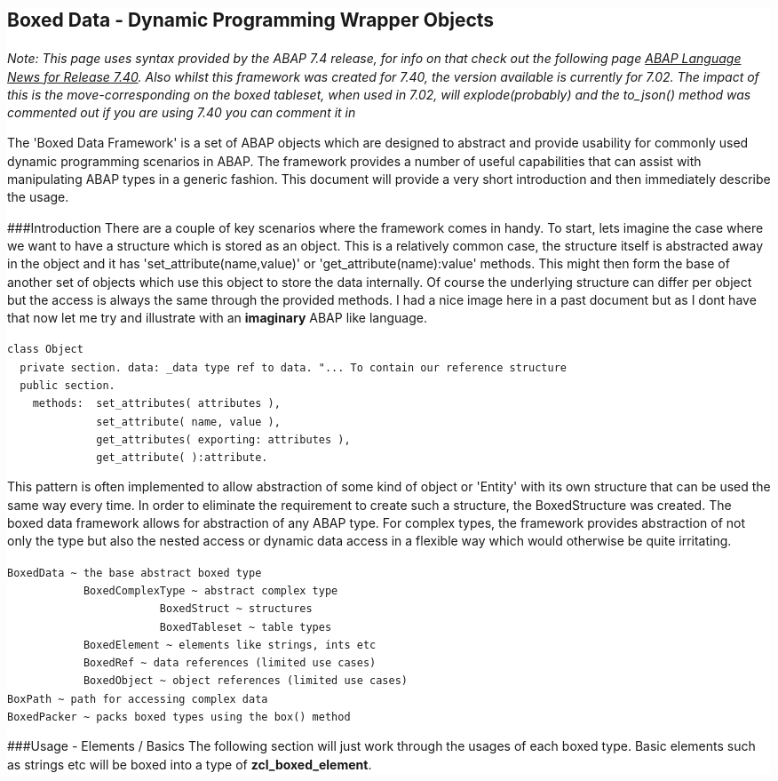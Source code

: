 ## Boxed Data - Dynamic Programming Wrapper Objects
*Note: This page uses syntax provided by the ABAP 7.4 release, for info on that check out the following page [ABAP Language News for Release 7.40](http://scn.sap.com/community/abap/blog/2013/07/22/abap-news-for-release-740). Also whilst this framework was created for 7.40, the version available is currently for 7.02. The impact of this is the move-corresponding on the boxed tableset, when used in 7.02, will explode(probably) and the to_json() method was commented out if you are using 7.40 you can comment it in*

The 'Boxed Data Framework' is a set of ABAP objects which are designed to abstract and provide usability for commonly used dynamic programming scenarios in ABAP. The framework provides a number of useful capabilities that can assist with manipulating ABAP types in a generic fashion. This document will provide a very short introduction and then immediately describe the usage.

###Introduction
There are a couple of key scenarios where the framework comes in handy. To start, lets imagine the case where we want to have a structure which is stored as an object. This is a relatively common case, the structure itself is abstracted away in the object and it has 'set_attribute(name,value)' or 'get_attribute(name):value' methods. This might then form the base of another set of objects which use this object to store the data internally. Of course the underlying structure can differ per object but the access is always the same through the provided methods. I had a nice image here in a past document but as I dont have that now let me try and illustrate with an **imaginary** ABAP like language.
```abap
class Object
  private section. data: _data type ref to data. "... To contain our reference structure
  public section.  
    methods:  set_attributes( attributes ),
              set_attribute( name, value ),
              get_attributes( exporting: attributes ),
              get_attribute( ):attribute.
```
This pattern is often implemented to allow abstraction of some kind of object or 'Entity' with its own structure that can be used the same way every time. In order to eliminate the requirement to create such a structure, the BoxedStructure was created. The boxed data framework allows for abstraction of any ABAP type. For complex types, the framework provides abstraction of not only the type but also the nested access or dynamic data access in a flexible way which would otherwise be quite irritating.
```
BoxedData ~ the base abstract boxed type
            BoxedComplexType ~ abstract complex type
                        BoxedStruct ~ structures
                        BoxedTableset ~ table types
            BoxedElement ~ elements like strings, ints etc
            BoxedRef ~ data references (limited use cases)
            BoxedObject ~ object references (limited use cases)
BoxPath ~ path for accessing complex data
BoxedPacker ~ packs boxed types using the box() method
```
###Usage - Elements / Basics
The following section will just work through the usages of each boxed type. Basic elements such as strings etc will be boxed into a type of **zcl_boxed_element**.
